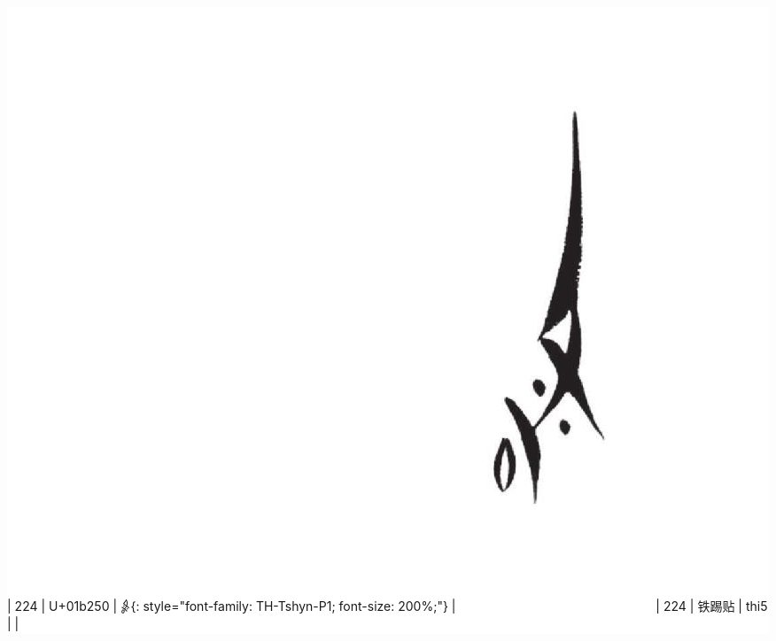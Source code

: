| 224 | U+01b250 | <span>𛉐</span>{: style="font-family: TH-Tshyn-P1; font-size: 200%;"} | ![U+01b250](./glyph/224.jpg) | 224 | 铁踢贴 | thi5 |  |